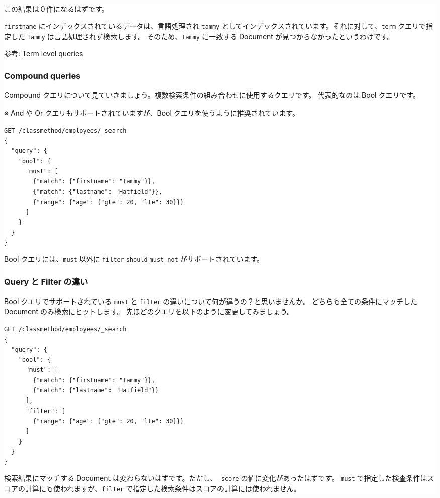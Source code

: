 この結果は０件になるはずです。

`firstname` にインデックスされているデータは、言語処理され `tammy` としてインデックスされています。それに対して、`term` クエリで指定した `Tammy` は言語処理されず検索します。
そのため、`Tammy` に一致する Document が見つからなかったというわけです。

参考: [Term level queries](https://www.elastic.co/guide/en/elasticsearch/reference/current/term-level-queries.html)

### Compound queries
Compound クエリについて見ていきましょう。複数検索条件の組み合わせに使用するクエリです。
代表的なのは Bool クエリです。

※ And や Or クエリもサポートされていますが、Bool クエリを使うように推奨されています。

```
GET /classmethod/employees/_search
{
  "query": {
    "bool": {
      "must": [
        {"match": {"firstname": "Tammy"}},
        {"match": {"lastname": "Hatfield"}},
        {"range": {"age": {"gte": 20, "lte": 30}}}
      ]
    }
  }
}
```

Bool クエリには、`must` 以外に `filter` `should` `must_not` がサポートされています。

### Query と Filter の違い
Bool クエリでサポートされている `must` と `filter` の違いについて何が違うの？と思いませんか。
どちらも全ての条件にマッチした Document のみ検索にヒットします。
先ほどのクエリを以下のように変更してみましょう。

```
GET /classmethod/employees/_search
{
  "query": {
    "bool": {
      "must": [
        {"match": {"firstname": "Tammy"}},
        {"match": {"lastname": "Hatfield"}}
      ],
      "filter": [
        {"range": {"age": {"gte": 20, "lte": 30}}}      
      ]
    }
  }
}
```

検索結果にマッチする Document は変わらないはずです。ただし、`_score` の値に変化があったはずです。
`must` で指定した検査条件はスコアの計算にも使われますが、`filter` で指定した検索条件はスコアの計算には使われません。
